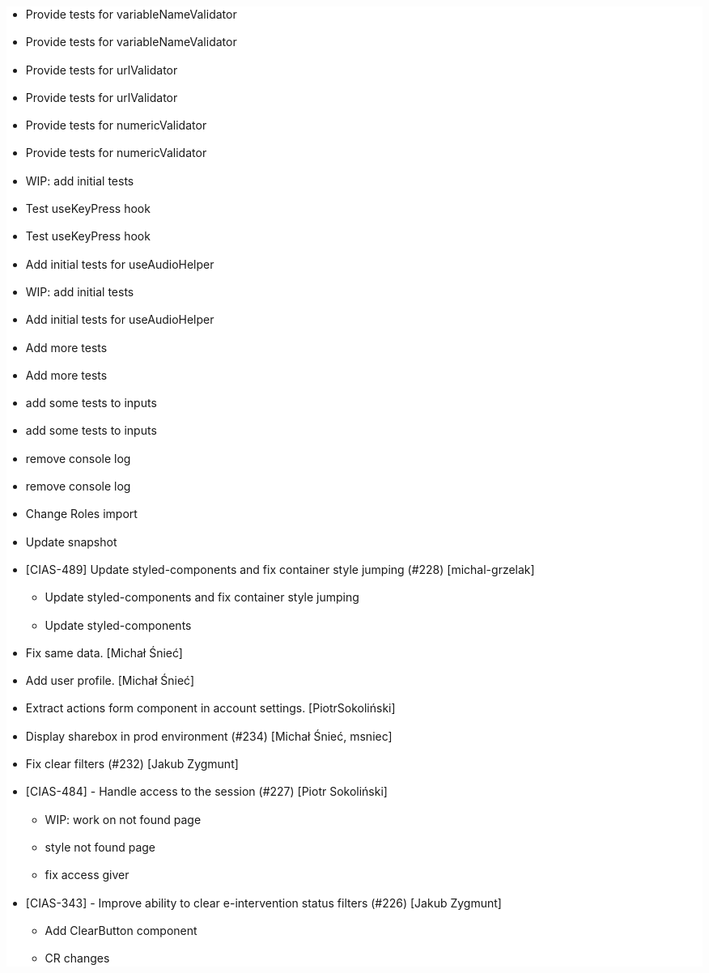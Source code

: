   * Provide tests for variableNameValidator

  * Provide tests for variableNameValidator

  * Provide tests for urlValidator

  * Provide tests for urlValidator

  * Provide tests for numericValidator

  * Provide tests for numericValidator

  * WIP: add initial tests

  * Test useKeyPress hook

  * Test useKeyPress hook

  * Add initial tests for useAudioHelper

  * WIP: add initial tests

  * Add initial tests for useAudioHelper

  * Add more tests

  * Add more tests

  * add some tests to inputs

  * add some tests to inputs

  * remove console log

  * remove console log

  * Change Roles import

  * Update snapshot
- [CIAS-489] Update styled-components and fix container style jumping
  (#228) [michal-grzelak]

  * Update styled-components and fix container style jumping

  * Update styled-components
- Fix same data. [Michał Śnieć]
- Add user profile. [Michał Śnieć]
- Extract actions form component in account settings. [PiotrSokoliński]
- Display sharebox in prod environment (#234) [Michał Śnieć, msniec]
- Fix clear filters (#232) [Jakub Zygmunt]
- [CIAS-484] - Handle access to the session (#227) [Piotr Sokoliński]

  * WIP: work on not found page

  * style not found page

  * fix access giver
- [CIAS-343] - Improve ability to clear e-intervention status filters
  (#226) [Jakub Zygmunt]

  * Add ClearButton component

  * CR changes
